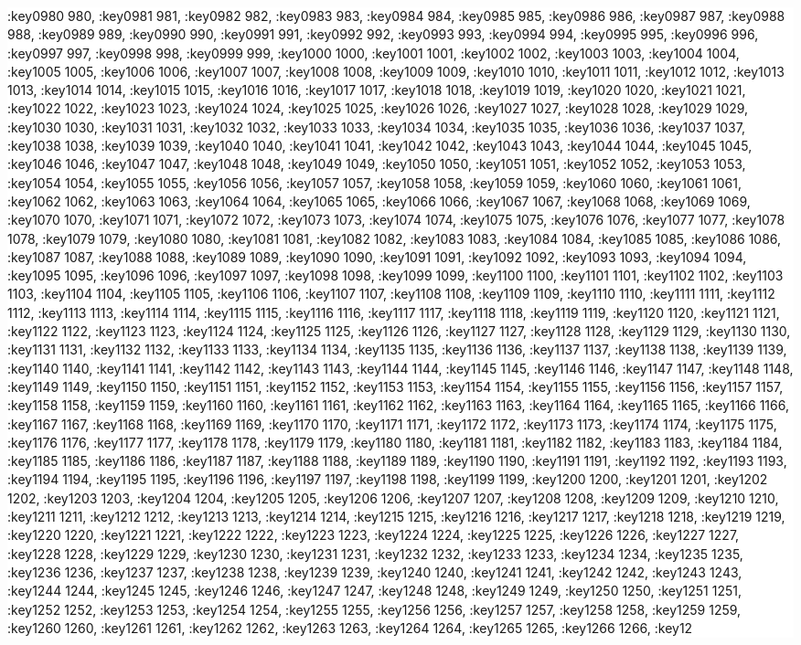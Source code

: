 :key0980 980, :key0981 981, :key0982 982, :key0983 983, :key0984 984, :key0985 985, :key0986 986, :key0987 987, :key0988 988, :key0989 989, :key0990 990, :key0991 991, :key0992 992, :key0993 993, :key0994 994, :key0995 995, :key0996 996, :key0997 997, :key0998 998, :key0999 999, :key1000 1000, :key1001 1001, :key1002 1002, :key1003 1003, :key1004 1004, :key1005 1005, :key1006 1006, :key1007 1007, :key1008 1008, :key1009 1009, :key1010 1010, :key1011 1011, :key1012 1012, :key1013 1013, :key1014 1014, :key1015 1015, :key1016 1016, :key1017 1017, :key1018 1018, :key1019 1019, :key1020 1020, :key1021 1021, :key1022 1022, :key1023 1023, :key1024 1024, :key1025 1025, :key1026 1026, :key1027 1027, :key1028 1028, :key1029 1029, :key1030 1030, :key1031 1031, :key1032 1032, :key1033 1033, :key1034 1034, :key1035 1035, :key1036 1036, :key1037 1037, :key1038 1038, :key1039 1039, :key1040 1040, :key1041 1041, :key1042 1042, :key1043 1043, :key1044 1044, :key1045 1045, :key1046 1046, :key1047 1047, :key1048 1048, :key1049 1049, :key1050 1050, :key1051 1051, :key1052 1052, :key1053 1053, :key1054 1054, :key1055 1055, :key1056 1056, :key1057 1057, :key1058 1058, :key1059 1059, :key1060 1060, :key1061 1061, :key1062 1062, :key1063 1063, :key1064 1064, :key1065 1065, :key1066 1066, :key1067 1067, :key1068 1068, :key1069 1069, :key1070 1070, :key1071 1071, :key1072 1072, :key1073 1073, :key1074 1074, :key1075 1075, :key1076 1076, :key1077 1077, :key1078 1078, :key1079 1079, :key1080 1080, :key1081 1081, :key1082 1082, :key1083 1083, :key1084 1084, :key1085 1085, :key1086 1086, :key1087 1087, :key1088 1088, :key1089 1089, :key1090 1090, :key1091 1091, :key1092 1092, :key1093 1093, :key1094 1094, :key1095 1095, :key1096 1096, :key1097 1097, :key1098 1098, :key1099 1099, :key1100 1100, :key1101 1101, :key1102 1102, :key1103 1103, :key1104 1104, :key1105 1105, :key1106 1106, :key1107 1107, :key1108 1108, :key1109 1109, :key1110 1110, :key1111 1111, :key1112 1112, :key1113 1113, :key1114 1114, :key1115 1115, :key1116 1116, :key1117 1117, :key1118 1118, :key1119 1119, :key1120 1120, :key1121 1121, :key1122 1122, :key1123 1123, :key1124 1124, :key1125 1125, :key1126 1126, :key1127 1127, :key1128 1128, :key1129 1129, :key1130 1130, :key1131 1131, :key1132 1132, :key1133 1133, :key1134 1134, :key1135 1135, :key1136 1136, :key1137 1137, :key1138 1138, :key1139 1139, :key1140 1140, :key1141 1141, :key1142 1142, :key1143 1143, :key1144 1144, :key1145 1145, :key1146 1146, :key1147 1147, :key1148 1148, :key1149 1149, :key1150 1150, :key1151 1151, :key1152 1152, :key1153 1153, :key1154 1154, :key1155 1155, :key1156 1156, :key1157 1157, :key1158 1158, :key1159 1159, :key1160 1160, :key1161 1161, :key1162 1162, :key1163 1163, :key1164 1164, :key1165 1165, :key1166 1166, :key1167 1167, :key1168 1168, :key1169 1169, :key1170 1170, :key1171 1171, :key1172 1172, :key1173 1173, :key1174 1174, :key1175 1175, :key1176 1176, :key1177 1177, :key1178 1178, :key1179 1179, :key1180 1180, :key1181 1181, :key1182 1182, :key1183 1183, :key1184 1184, :key1185 1185, :key1186 1186, :key1187 1187, :key1188 1188, :key1189 1189, :key1190 1190, :key1191 1191, :key1192 1192, :key1193 1193, :key1194 1194, :key1195 1195, :key1196 1196, :key1197 1197, :key1198 1198, :key1199 1199, :key1200 1200, :key1201 1201, :key1202 1202, :key1203 1203, :key1204 1204, :key1205 1205, :key1206 1206, :key1207 1207, :key1208 1208, :key1209 1209, :key1210 1210, :key1211 1211, :key1212 1212, :key1213 1213, :key1214 1214, :key1215 1215, :key1216 1216, :key1217 1217, :key1218 1218, :key1219 1219, :key1220 1220, :key1221 1221, :key1222 1222, :key1223 1223, :key1224 1224, :key1225 1225, :key1226 1226, :key1227 1227, :key1228 1228, :key1229 1229, :key1230 1230, :key1231 1231, :key1232 1232, :key1233 1233, :key1234 1234, :key1235 1235, :key1236 1236, :key1237 1237, :key1238 1238, :key1239 1239, :key1240 1240, :key1241 1241, :key1242 1242, :key1243 1243, :key1244 1244, :key1245 1245, :key1246 1246, :key1247 1247, :key1248 1248, :key1249 1249, :key1250 1250, :key1251 1251, :key1252 1252, :key1253 1253, :key1254 1254, :key1255 1255, :key1256 1256, :key1257 1257, :key1258 1258, :key1259 1259, :key1260 1260, :key1261 1261, :key1262 1262, :key1263 1263, :key1264 1264, :key1265 1265, :key1266 1266, :key12